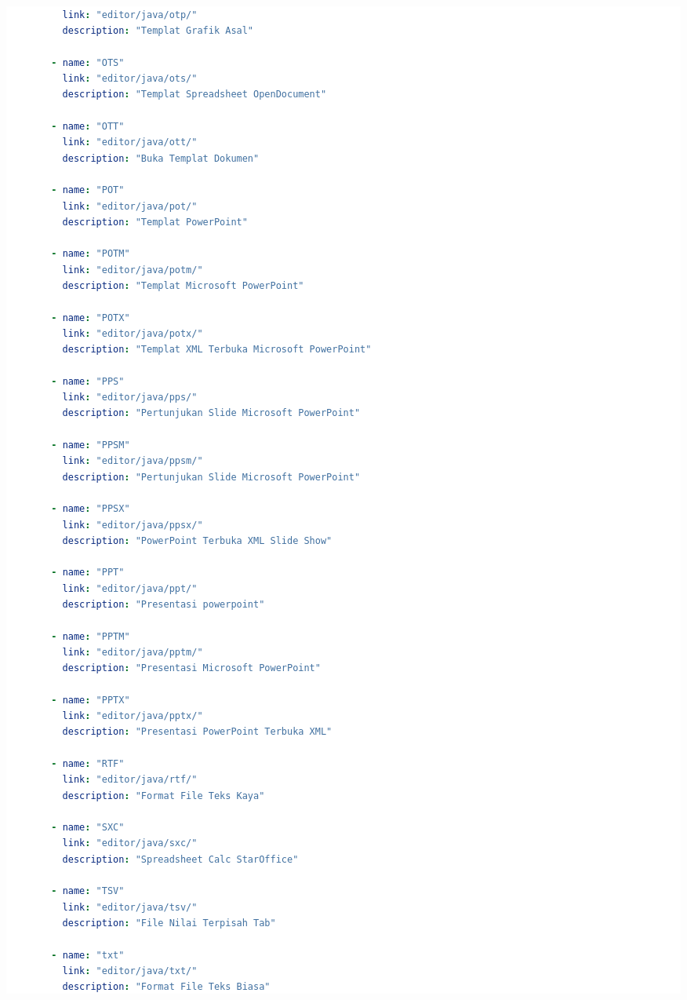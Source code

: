 ```yaml
          link: "editor/java/otp/"
          description: "Templat Grafik Asal"

        - name: "OTS"
          link: "editor/java/ots/"
          description: "Templat Spreadsheet OpenDocument"

        - name: "OTT"
          link: "editor/java/ott/"
          description: "Buka Templat Dokumen"

        - name: "POT"
          link: "editor/java/pot/"
          description: "Templat PowerPoint"

        - name: "POTM"
          link: "editor/java/potm/"
          description: "Templat Microsoft PowerPoint"

        - name: "POTX"
          link: "editor/java/potx/"
          description: "Templat XML Terbuka Microsoft PowerPoint"

        - name: "PPS"
          link: "editor/java/pps/"
          description: "Pertunjukan Slide Microsoft PowerPoint"

        - name: "PPSM"
          link: "editor/java/ppsm/"
          description: "Pertunjukan Slide Microsoft PowerPoint"

        - name: "PPSX"
          link: "editor/java/ppsx/"
          description: "PowerPoint Terbuka XML Slide Show"

        - name: "PPT"
          link: "editor/java/ppt/"
          description: "Presentasi powerpoint"

        - name: "PPTM"
          link: "editor/java/pptm/"
          description: "Presentasi Microsoft PowerPoint"

        - name: "PPTX"
          link: "editor/java/pptx/"
          description: "Presentasi PowerPoint Terbuka XML"

        - name: "RTF"
          link: "editor/java/rtf/"
          description: "Format File Teks Kaya"

        - name: "SXC"
          link: "editor/java/sxc/"
          description: "Spreadsheet Calc StarOffice"

        - name: "TSV"
          link: "editor/java/tsv/"
          description: "File Nilai Terpisah Tab"

        - name: "txt"
          link: "editor/java/txt/"
          description: "Format File Teks Biasa"

```